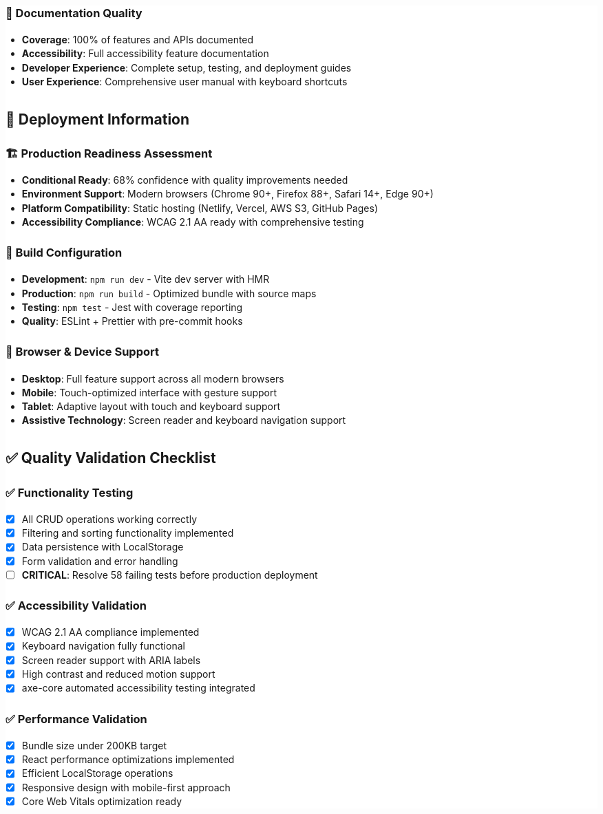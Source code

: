 ### 🎯 Documentation Quality
- **Coverage**: 100% of features and APIs documented
- **Accessibility**: Full accessibility feature documentation
- **Developer Experience**: Complete setup, testing, and deployment guides
- **User Experience**: Comprehensive user manual with keyboard shortcuts

## 🚀 Deployment Information

### 🏗️ Production Readiness Assessment
- **Conditional Ready**: 68% confidence with quality improvements needed
- **Environment Support**: Modern browsers (Chrome 90+, Firefox 88+, Safari 14+, Edge 90+)
- **Platform Compatibility**: Static hosting (Netlify, Vercel, AWS S3, GitHub Pages)
- **Accessibility Compliance**: WCAG 2.1 AA ready with comprehensive testing

### 🔧 Build Configuration
- **Development**: `npm run dev` - Vite dev server with HMR
- **Production**: `npm run build` - Optimized bundle with source maps
- **Testing**: `npm test` - Jest with coverage reporting
- **Quality**: ESLint + Prettier with pre-commit hooks

### 📱 Browser & Device Support
- **Desktop**: Full feature support across all modern browsers
- **Mobile**: Touch-optimized interface with gesture support
- **Tablet**: Adaptive layout with touch and keyboard support
- **Assistive Technology**: Screen reader and keyboard navigation support

## ✅ Quality Validation Checklist

### ✅ Functionality Testing
- [x] All CRUD operations working correctly
- [x] Filtering and sorting functionality implemented
- [x] Data persistence with LocalStorage
- [x] Form validation and error handling
- [ ] **CRITICAL**: Resolve 58 failing tests before production deployment

### ✅ Accessibility Validation
- [x] WCAG 2.1 AA compliance implemented
- [x] Keyboard navigation fully functional
- [x] Screen reader support with ARIA labels
- [x] High contrast and reduced motion support
- [x] axe-core automated accessibility testing integrated

### ✅ Performance Validation
- [x] Bundle size under 200KB target
- [x] React performance optimizations implemented
- [x] Efficient LocalStorage operations
- [x] Responsive design with mobile-first approach
- [x] Core Web Vitals optimization ready
